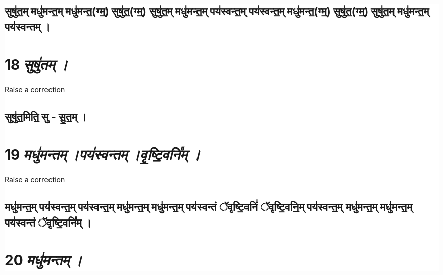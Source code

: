 ## सुषु॑त॒म् मधु॑मन्त॒म् मधु॑मन्त॒(ग्म्॒) सुषु॑त॒(ग्म्॒) सुषु॑त॒म् मधु॑मन्त॒म् पय॑स्वन्त॒म् पय॑स्वन्त॒म् मधु॑मन्त॒(ग्म्॒) सुषु॑त॒(ग्म्॒) सुषु॑त॒म् मधु॑मन्त॒म् पय॑स्वन्तम् । ##


# 18  _सुषु॑तम् ।_ #  



 [Raise a correction](https://github.com/hvram1/baraha2unicode/issues/new?title=Panchasat+-+TS+1.4.1.1+Vakhyam+-18&body=%E0%A4%B8%E0%A5%81%E0%A4%B7%E0%A5%81%E0%A5%91%E0%A4%A4%E0%A4%AE%E0%A5%8D+%E0%A5%A4%0A%0A%0A%E0%A4%B8%E0%A5%81%E0%A4%B7%E0%A5%81%E0%A5%91%E0%A4%A4%E0%A5%92%E0%A4%AE%E0%A4%BF%E0%A4%A4%E0%A4%BF%E0%A5%92+%E0%A4%B8%E0%A5%81+-+%E0%A4%B8%E0%A5%81%E0%A5%92%E0%A4%A4%E0%A5%92%E0%A4%AE%E0%A5%8D+%E0%A5%A4&labels=%E0%A4%A4%E0%A5%88%E0%A4%A4%E0%A5%8D%E0%A4%B0%E0%A4%BF%E0%A4%AF+%E0%A4%B8%E0%A4%82%E0%A4%B8%E0%A4%BF%E0%A4%A4%E0%A4%BE+%E0%A4%98%E0%A4%A8+%E0%A4%AA%E0%A4%BE%E0%A4%A0)

## सुषु॑त॒मिति॒ सु - सु॒त॒म् । ##


# 19  _मधु॑मन्तम् ।पय॑स्वन्तम् ।वृ॒ष्टि॒वनि᳚म् ।_ #  



 [Raise a correction](https://github.com/hvram1/baraha2unicode/issues/new?title=Panchasat+-+TS+1.4.1.1+Vakhyam+-19&body=%E0%A4%AE%E0%A4%A7%E0%A5%81%E0%A5%91%E0%A4%AE%E0%A4%A8%E0%A5%8D%E0%A4%A4%E0%A4%AE%E0%A5%8D+%E0%A5%A4%E0%A4%AA%E0%A4%AF%E0%A5%91%E0%A4%B8%E0%A5%8D%E0%A4%B5%E0%A4%A8%E0%A5%8D%E0%A4%A4%E0%A4%AE%E0%A5%8D+%E0%A5%A4%E0%A4%B5%E0%A5%83%E0%A5%92%E0%A4%B7%E0%A5%8D%E0%A4%9F%E0%A4%BF%E0%A5%92%E0%A4%B5%E0%A4%A8%E0%A4%BF%E1%B3%9A%E0%A4%AE%E0%A5%8D+%E0%A5%A4%0A%0A%0A%E0%A4%AE%E0%A4%A7%E0%A5%81%E0%A5%91%E0%A4%AE%E0%A4%A8%E0%A5%8D%E0%A4%A4%E0%A5%92%E0%A4%AE%E0%A5%8D+%E0%A4%AA%E0%A4%AF%E0%A5%91%E0%A4%B8%E0%A5%8D%E0%A4%B5%E0%A4%A8%E0%A5%8D%E0%A4%A4%E0%A5%92%E0%A4%AE%E0%A5%8D+%E0%A4%AA%E0%A4%AF%E0%A5%91%E0%A4%B8%E0%A5%8D%E0%A4%B5%E0%A4%A8%E0%A5%8D%E0%A4%A4%E0%A5%92%E0%A4%AE%E0%A5%8D+%E0%A4%AE%E0%A4%A7%E0%A5%81%E0%A5%91%E0%A4%AE%E0%A4%A8%E0%A5%8D%E0%A4%A4%E0%A5%92%E0%A4%AE%E0%A5%8D+%E0%A4%AE%E0%A4%A7%E0%A5%81%E0%A5%91%E0%A4%AE%E0%A4%A8%E0%A5%8D%E0%A4%A4%E0%A5%92%E0%A4%AE%E0%A5%8D+%E0%A4%AA%E0%A4%AF%E0%A5%91%E0%A4%B8%E0%A5%8D%E0%A4%B5%E0%A4%A8%E0%A5%8D%E0%A4%A4%E0%A4%82+%E0%A5%85%E0%A4%B5%E0%A5%83%E0%A4%B7%E0%A5%8D%E0%A4%9F%E0%A4%BF%E0%A5%92%E0%A4%B5%E0%A4%A8%E0%A4%BF%E0%A4%82%E0%A5%91+%E0%A5%85%E0%A4%B5%E0%A5%83%E0%A4%B7%E0%A5%8D%E0%A4%9F%E0%A4%BF%E0%A5%92%E0%A4%B5%E0%A4%A8%E0%A4%BF%E0%A5%92%E0%A4%AE%E0%A5%8D+%E0%A4%AA%E0%A4%AF%E0%A5%91%E0%A4%B8%E0%A5%8D%E0%A4%B5%E0%A4%A8%E0%A5%8D%E0%A4%A4%E0%A5%92%E0%A4%AE%E0%A5%8D+%E0%A4%AE%E0%A4%A7%E0%A5%81%E0%A5%91%E0%A4%AE%E0%A4%A8%E0%A5%8D%E0%A4%A4%E0%A5%92%E0%A4%AE%E0%A5%8D+%E0%A4%AE%E0%A4%A7%E0%A5%81%E0%A5%91%E0%A4%AE%E0%A4%A8%E0%A5%8D%E0%A4%A4%E0%A5%92%E0%A4%AE%E0%A5%8D+%E0%A4%AA%E0%A4%AF%E0%A5%91%E0%A4%B8%E0%A5%8D%E0%A4%B5%E0%A4%A8%E0%A5%8D%E0%A4%A4%E0%A4%82+%E0%A5%85%E0%A4%B5%E0%A5%83%E0%A4%B7%E0%A5%8D%E0%A4%9F%E0%A4%BF%E0%A5%92%E0%A4%B5%E0%A4%A8%E0%A4%BF%E1%B3%9A%E0%A4%AE%E0%A5%8D+%E0%A5%A4&labels=%E0%A4%A4%E0%A5%88%E0%A4%A4%E0%A5%8D%E0%A4%B0%E0%A4%BF%E0%A4%AF+%E0%A4%B8%E0%A4%82%E0%A4%B8%E0%A4%BF%E0%A4%A4%E0%A4%BE+%E0%A4%98%E0%A4%A8+%E0%A4%AA%E0%A4%BE%E0%A4%A0)

## मधु॑मन्त॒म् पय॑स्वन्त॒म् पय॑स्वन्त॒म् मधु॑मन्त॒म् मधु॑मन्त॒म् पय॑स्वन्तं ॅवृष्टि॒वनिं॑ ॅवृष्टि॒वनि॒म् पय॑स्वन्त॒म् मधु॑मन्त॒म् मधु॑मन्त॒म् पय॑स्वन्तं ॅवृष्टि॒वनि᳚म् । ##


# 20  _मधु॑मन्तम् ।_ #  
